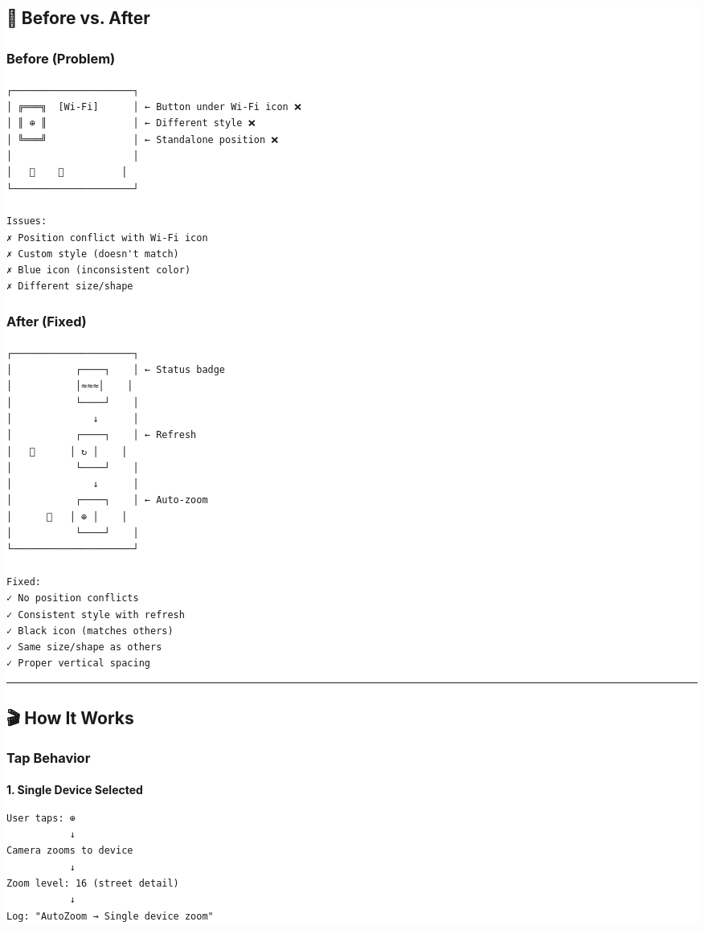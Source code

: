 
## 🔄 Before vs. After

### Before (Problem)
```
┌─────────────────────┐
│ ╔═══╗  [Wi-Fi]      │ ← Button under Wi-Fi icon ❌
│ ║ ⊕ ║               │ ← Different style ❌
│ ╚═══╝               │ ← Standalone position ❌
│                     │
│   🚗    🚗          │
└─────────────────────┘

Issues:
✗ Position conflict with Wi-Fi icon
✗ Custom style (doesn't match)
✗ Blue icon (inconsistent color)
✗ Different size/shape
```

### After (Fixed)
```
┌─────────────────────┐
│           ┌────┐    │ ← Status badge
│           │≈≈≈│    │
│           └────┘    │
│              ↓      │
│           ┌────┐    │ ← Refresh
│   🚗      │ ↻ │    │
│           └────┘    │
│              ↓      │
│           ┌────┐    │ ← Auto-zoom
│      🚗   │ ⊕ │    │
│           └────┘    │
└─────────────────────┘

Fixed:
✓ No position conflicts
✓ Consistent style with refresh
✓ Black icon (matches others)
✓ Same size/shape as others
✓ Proper vertical spacing
```

---

## 🎬 How It Works

### Tap Behavior

**1. Single Device Selected**
```
User taps: ⊕
           ↓
Camera zooms to device
           ↓
Zoom level: 16 (street detail)
           ↓
Log: "AutoZoom → Single device zoom"
```
